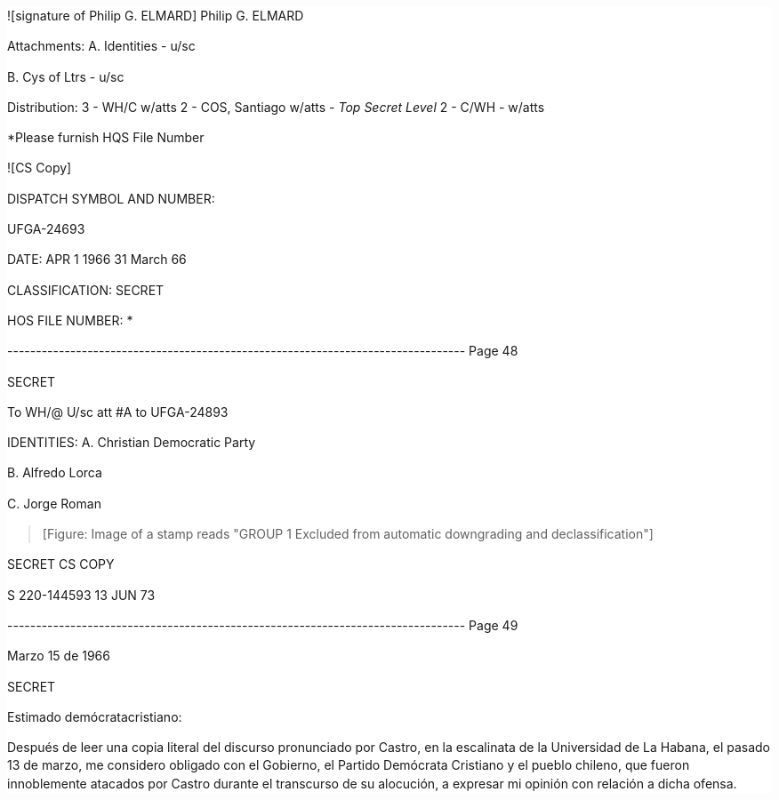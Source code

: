 ![signature of Philip G. ELMARD]
Philip G. ELMARD

Attachments:
A. Identities - u/sc

B. Cys of Ltrs - u/sc

Distribution:
3 - WH/C w/atts
2 - COS, Santiago w/atts - *Top Secret Level*
2 - C/WH - w/atts

*Please furnish HQS File Number

![CS Copy]

DISPATCH SYMBOL AND NUMBER:

UFGA-24693

DATE: APR 1 1966
31 March 66

CLASSIFICATION: SECRET

HOS FILE NUMBER:
*


-------------------------------------------------------------------------------- Page 48

SECRET

To WH/@
U/sc att #A to
UFGA-24893

IDENTITIES: A. Christian Democratic Party

B. Alfredo Lorca

C. Jorge Roman

> [Figure: Image of a stamp reads "GROUP 1 Excluded from automatic downgrading and declassification"]

SECRET CS COPY

S 220-144593
13 JUN 73


-------------------------------------------------------------------------------- Page 49

Marzo 15 de 1966

SECRET

Estimado demócratacristiano:

Después de leer una copia literal del discurso pronunciado por Castro, en la escalinata de la Universidad de La Habana, el pasado 13 de marzo, me considero obligado con el Gobierno, el Partido Demócrata Cristiano y el pueblo chileno, que fueron innoblemente atacados por Castro durante el transcurso de su alocución, a expresar mi opinión con relación a dicha ofensa.


[^1]: .
[^2]: .